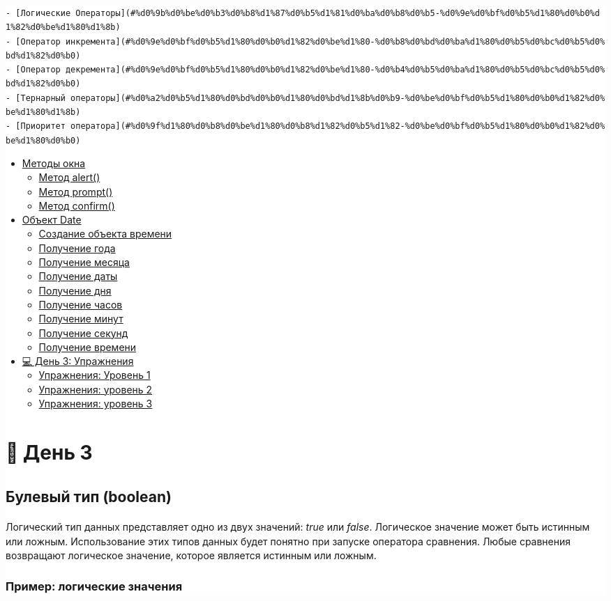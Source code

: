     - [Логические Операторы](#%d0%9b%d0%be%d0%b3%d0%b8%d1%87%d0%b5%d1%81%d0%ba%d0%b8%d0%b5-%d0%9e%d0%bf%d0%b5%d1%80%d0%b0%d1%82%d0%be%d1%80%d1%8b)
    - [Оператор инкремента](#%d0%9e%d0%bf%d0%b5%d1%80%d0%b0%d1%82%d0%be%d1%80-%d0%b8%d0%bd%d0%ba%d1%80%d0%b5%d0%bc%d0%b5%d0%bd%d1%82%d0%b0)
    - [Оператор декремента](#%d0%9e%d0%bf%d0%b5%d1%80%d0%b0%d1%82%d0%be%d1%80-%d0%b4%d0%b5%d0%ba%d1%80%d0%b5%d0%bc%d0%b5%d0%bd%d1%82%d0%b0)
    - [Тернарный операторы](#%d0%a2%d0%b5%d1%80%d0%bd%d0%b0%d1%80%d0%bd%d1%8b%d0%b9-%d0%be%d0%bf%d0%b5%d1%80%d0%b0%d1%82%d0%be%d1%80%d1%8b)
    - [Приоритет оператора](#%d0%9f%d1%80%d0%b8%d0%be%d1%80%d0%b8%d1%82%d0%b5%d1%82-%d0%be%d0%bf%d0%b5%d1%80%d0%b0%d1%82%d0%be%d1%80%d0%b0)
  - [Методы окна](#%d0%9c%d0%b5%d1%82%d0%be%d0%b4%d1%8b-%d0%be%d0%ba%d0%bd%d0%b0)
    - [Метод alert()](#%d0%9c%d0%b5%d1%82%d0%be%d0%b4-alert)
    - [Метод prompt()](#%d0%9c%d0%b5%d1%82%d0%be%d0%b4-prompt)
    - [Метод confirm()](#%d0%9c%d0%b5%d1%82%d0%be%d0%b4-confirm)
  - [Объект Date](#%d0%9e%d0%b1%d1%8a%d0%b5%d0%ba%d1%82-date)
    - [Создание объекта времени](#%d0%a1%d0%be%d0%b7%d0%b4%d0%b0%d0%bd%d0%b8%d0%b5-%d0%be%d0%b1%d1%8a%d0%b5%d0%ba%d1%82%d0%b0-%d0%b2%d1%80%d0%b5%d0%bc%d0%b5%d0%bd%d0%b8)
    - [Получение года](#%d0%9f%d0%be%d0%bb%d1%83%d1%87%d0%b5%d0%bd%d0%b8%d0%b5-%d0%b3%d0%be%d0%b4%d0%b0)
    - [Получение месяца](#%d0%9f%d0%be%d0%bb%d1%83%d1%87%d0%b5%d0%bd%d0%b8%d0%b5-%d0%bc%d0%b5%d1%81%d1%8f%d1%86%d0%b0)
    - [Получение даты](#%d0%9f%d0%be%d0%bb%d1%83%d1%87%d0%b5%d0%bd%d0%b8%d0%b5-%d0%b4%d0%b0%d1%82%d1%8b)
    - [Получение дня](#%d0%9f%d0%be%d0%bb%d1%83%d1%87%d0%b5%d0%bd%d0%b8%d0%b5-%d0%b4%d0%bd%d1%8f)
    - [Получение часов](#%d0%9f%d0%be%d0%bb%d1%83%d1%87%d0%b5%d0%bd%d0%b8%d0%b5-%d1%87%d0%b0%d1%81%d0%be%d0%b2)
    - [Получение минут](#%d0%9f%d0%be%d0%bb%d1%83%d1%87%d0%b5%d0%bd%d0%b8%d0%b5-%d0%bc%d0%b8%d0%bd%d1%83%d1%82)
    - [Получение секунд](#%d0%9f%d0%be%d0%bb%d1%83%d1%87%d0%b5%d0%bd%d0%b8%d0%b5-%d1%81%d0%b5%d0%ba%d1%83%d0%bd%d0%b4)
    - [Получение времени](#%d0%9f%d0%be%d0%bb%d1%83%d1%87%d0%b5%d0%bd%d0%b8%d0%b5-%d0%b2%d1%80%d0%b5%d0%bc%d0%b5%d0%bd%d0%b8)
  - [💻 День 3: Упражнения](#%f0%9f%92%bb-%d0%94%d0%b5%d0%bd%d1%8c-3-%d0%a3%d0%bf%d1%80%d0%b0%d0%b6%d0%bd%d0%b5%d0%bd%d0%b8%d1%8f)
    - [Упражнения: Уровень 1](#%d0%a3%d0%bf%d1%80%d0%b0%d0%b6%d0%bd%d0%b5%d0%bd%d0%b8%d1%8f-%d0%a3%d1%80%d0%be%d0%b2%d0%b5%d0%bd%d1%8c-1)
    - [Упражнения: уровень 2](#%d0%a3%d0%bf%d1%80%d0%b0%d0%b6%d0%bd%d0%b5%d0%bd%d0%b8%d1%8f-%d1%83%d1%80%d0%be%d0%b2%d0%b5%d0%bd%d1%8c-2)
    - [Упражнения: уровень 3](#%d0%a3%d0%bf%d1%80%d0%b0%d0%b6%d0%bd%d0%b5%d0%bd%d0%b8%d1%8f-%d1%83%d1%80%d0%be%d0%b2%d0%b5%d0%bd%d1%8c-3)

# 📔 День 3

## Булевый тип (boolean)

Логический тип данных представляет одно из двух значений: _true_ или _false_. Логическое значение может быть истинным или ложным. Использование этих типов данных будет понятно при запуске оператора сравнения. Любые сравнения возвращают логическое значение, которое является истинным или ложным.

### Пример: логические значения
